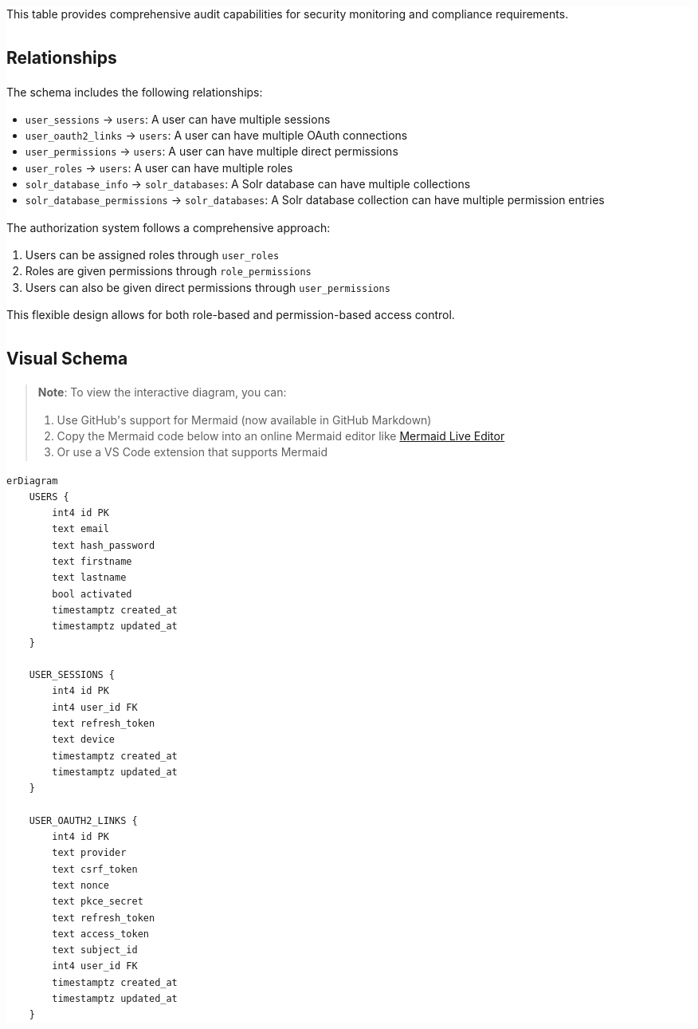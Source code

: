 This table provides comprehensive audit capabilities for security monitoring and compliance requirements.

## Relationships

The schema includes the following relationships:

- `user_sessions` → `users`: A user can have multiple sessions
- `user_oauth2_links` → `users`: A user can have multiple OAuth connections
- `user_permissions` → `users`: A user can have multiple direct permissions
- `user_roles` → `users`: A user can have multiple roles
- `solr_database_info` → `solr_databases`: A Solr database can have multiple collections
- `solr_database_permissions` → `solr_databases`: A Solr database collection can have multiple permission entries

The authorization system follows a comprehensive approach:
1. Users can be assigned roles through `user_roles`
2. Roles are given permissions through `role_permissions`
3. Users can also be given direct permissions through `user_permissions`

This flexible design allows for both role-based and permission-based access control.

## Visual Schema

> **Note**: To view the interactive diagram, you can:
> 1. Use GitHub's support for Mermaid (now available in GitHub Markdown)
> 2. Copy the Mermaid code below into an online Mermaid editor like [Mermaid Live Editor](https://mermaid.live/)
> 3. Or use a VS Code extension that supports Mermaid

```mermaid
erDiagram
    USERS {
        int4 id PK
        text email
        text hash_password
        text firstname
        text lastname
        bool activated
        timestamptz created_at
        timestamptz updated_at
    }

    USER_SESSIONS {
        int4 id PK
        int4 user_id FK
        text refresh_token
        text device
        timestamptz created_at
        timestamptz updated_at
    }

    USER_OAUTH2_LINKS {
        int4 id PK
        text provider
        text csrf_token
        text nonce
        text pkce_secret
        text refresh_token
        text access_token
        text subject_id
        int4 user_id FK
        timestamptz created_at
        timestamptz updated_at
    }
```